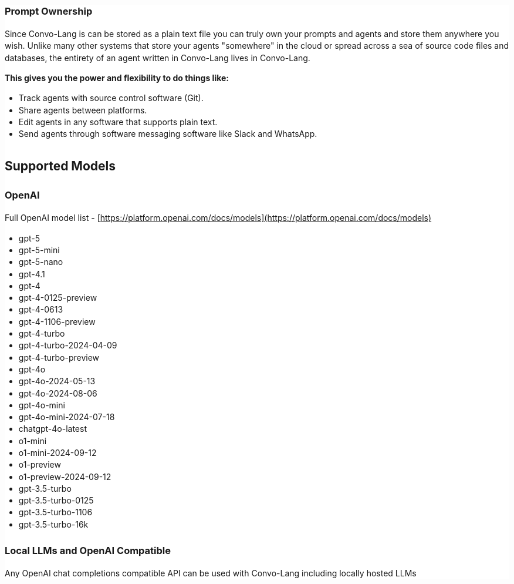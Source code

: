### Prompt Ownership

Since Convo-Lang is can be stored as a plain text file you can truly own your prompts and agents and store them anywhere you wish. Unlike many other systems that store your agents "somewhere" in the cloud or spread across a sea of source code files and databases, the entirety of an agent written in Convo-Lang lives in Convo-Lang.

**This gives you the power and flexibility to do things like:**

*   Track agents with source control software (Git).
*   Share agents between platforms.
*   Edit agents in any software that supports plain text.
*   Send agents through software messaging software like Slack and WhatsApp.

## Supported Models

### OpenAI

Full OpenAI model list - [https://platform.openai.com/docs/models](https://platform.openai.com/docs/models)

*   gpt-5
*   gpt-5-mini
*   gpt-5-nano
*   gpt-4.1
*   gpt-4
*   gpt-4-0125-preview
*   gpt-4-0613
*   gpt-4-1106-preview
*   gpt-4-turbo
*   gpt-4-turbo-2024-04-09
*   gpt-4-turbo-preview
*   gpt-4o
*   gpt-4o-2024-05-13
*   gpt-4o-2024-08-06
*   gpt-4o-mini
*   gpt-4o-mini-2024-07-18
*   chatgpt-4o-latest
*   o1-mini
*   o1-mini-2024-09-12
*   o1-preview
*   o1-preview-2024-09-12
*   gpt-3.5-turbo
*   gpt-3.5-turbo-0125
*   gpt-3.5-turbo-1106
*   gpt-3.5-turbo-16k

### Local LLMs and OpenAI Compatible

Any OpenAI chat completions compatible API can be used with Convo-Lang including locally hosted LLMs
